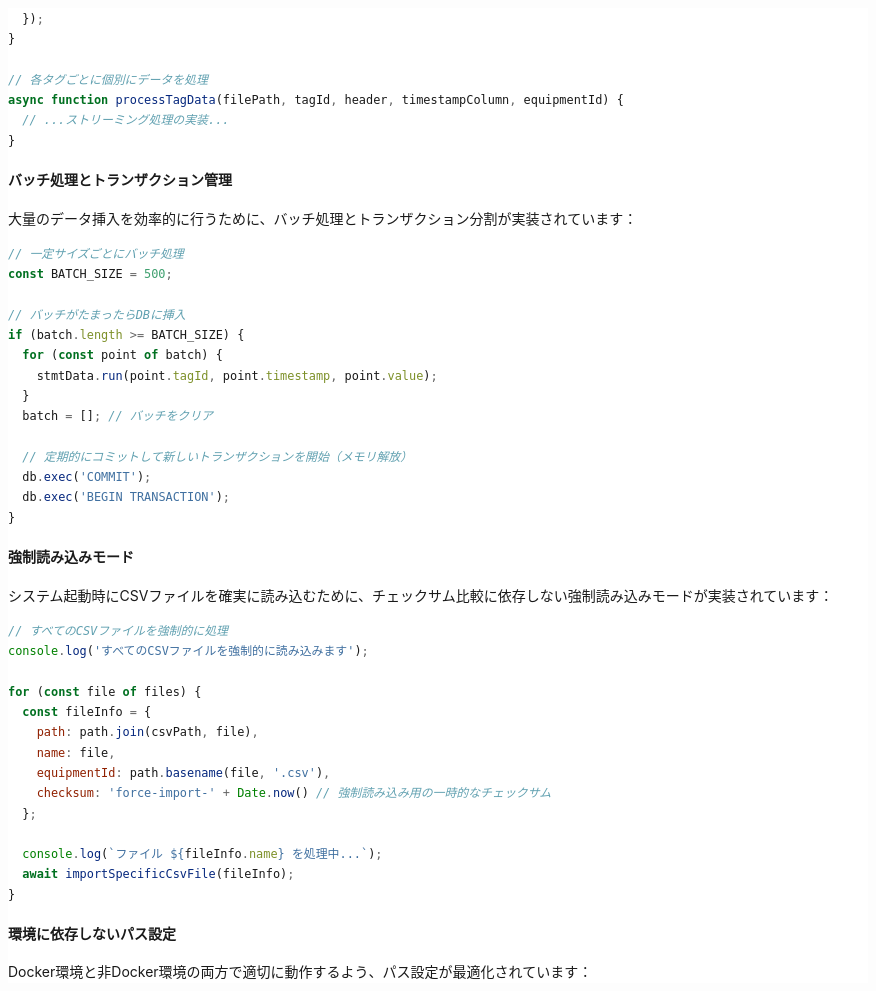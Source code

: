 ```javascript
  });
}

// 各タグごとに個別にデータを処理
async function processTagData(filePath, tagId, header, timestampColumn, equipmentId) {
  // ...ストリーミング処理の実装...
}
```

#### バッチ処理とトランザクション管理

大量のデータ挿入を効率的に行うために、バッチ処理とトランザクション分割が実装されています：

```javascript
// 一定サイズごとにバッチ処理
const BATCH_SIZE = 500;

// バッチがたまったらDBに挿入
if (batch.length >= BATCH_SIZE) {
  for (const point of batch) {
    stmtData.run(point.tagId, point.timestamp, point.value);
  }
  batch = []; // バッチをクリア
  
  // 定期的にコミットして新しいトランザクションを開始（メモリ解放）
  db.exec('COMMIT');
  db.exec('BEGIN TRANSACTION');
}
```

#### 強制読み込みモード

システム起動時にCSVファイルを確実に読み込むために、チェックサム比較に依存しない強制読み込みモードが実装されています：

```javascript
// すべてのCSVファイルを強制的に処理
console.log('すべてのCSVファイルを強制的に読み込みます');

for (const file of files) {
  const fileInfo = {
    path: path.join(csvPath, file),
    name: file,
    equipmentId: path.basename(file, '.csv'),
    checksum: 'force-import-' + Date.now() // 強制読み込み用の一時的なチェックサム
  };
  
  console.log(`ファイル ${fileInfo.name} を処理中...`);
  await importSpecificCsvFile(fileInfo);
}
```

#### 環境に依存しないパス設定

Docker環境と非Docker環境の両方で適切に動作するよう、パス設定が最適化されています：
